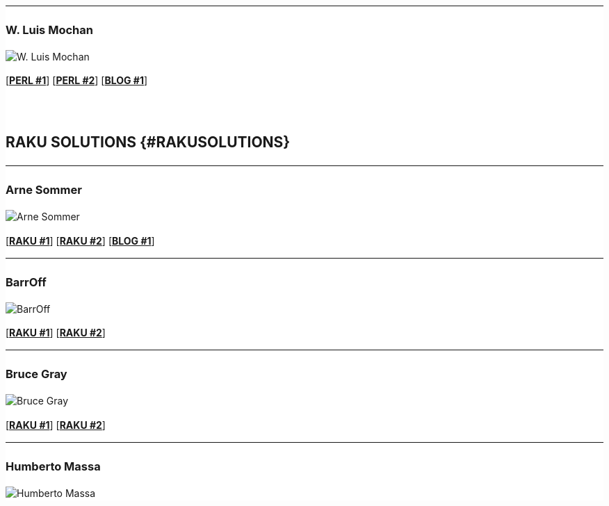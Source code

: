 ***

### W. Luis Mochan
![W. Luis Mochan](/images/team/w-luis-mochan.jpg)

[[**PERL #1**](https://github.com/manwar/perlweeklychallenge-club/blob/master/challenge-234/wlmb/perl/ch-1.pl)]
[[**PERL #2**](https://github.com/manwar/perlweeklychallenge-club/blob/master/challenge-234/wlmb/perl/ch-2.pl)]
[[**BLOG #1**](https://wlmb.github.io/2023/09/11/PWC234/)]

<br>

## RAKU SOLUTIONS {#RAKUSOLUTIONS}
***

### Arne Sommer
![Arne Sommer](/images/team/arne-sommer.jpg)

[[**RAKU #1**](https://github.com/manwar/perlweeklychallenge-club/blob/master/challenge-234/arne-sommer/raku/ch-1.raku)]
[[**RAKU #2**](https://github.com/manwar/perlweeklychallenge-club/blob/master/challenge-234/arne-sommer/raku/ch-2.raku)]
[[**BLOG #1**](https://raku-musings.com/unequally-common.html)]

***

### BarrOff
![BarrOff](/images/team/user.jpg)

[[**RAKU #1**](https://github.com/manwar/perlweeklychallenge-club/blob/master/challenge-234/barroff/raku/ch-1.raku)]
[[**RAKU #2**](https://github.com/manwar/perlweeklychallenge-club/blob/master/challenge-234/barroff/raku/ch-2.raku)]

***

### Bruce Gray
![Bruce Gray](/images/team/bruce-gray.jpg)

[[**RAKU #1**](https://github.com/manwar/perlweeklychallenge-club/blob/master/challenge-234/bruce-gray/raku/ch-1.raku)]
[[**RAKU #2**](https://github.com/manwar/perlweeklychallenge-club/blob/master/challenge-234/bruce-gray/raku/ch-2.raku)]

***

### Humberto Massa
![Humberto Massa](/images/team/user.jpg)
